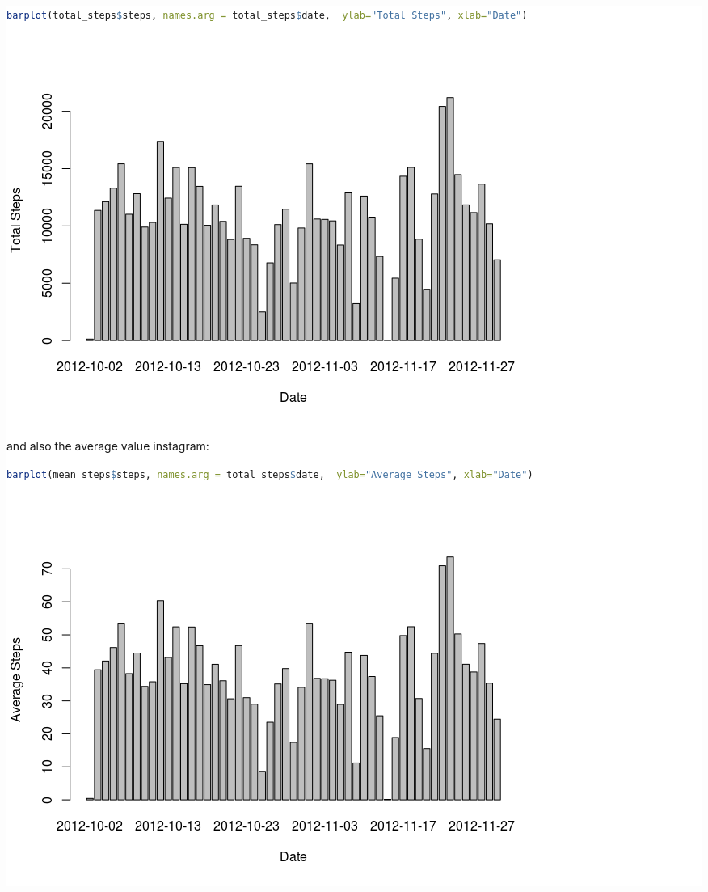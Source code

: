 
```r
barplot(total_steps$steps, names.arg = total_steps$date,  ylab="Total Steps", xlab="Date")
```

![](PA1_template_files/figure-html/unnamed-chunk-4-1.png)

and also the average value instagram:

```r
barplot(mean_steps$steps, names.arg = total_steps$date,  ylab="Average Steps", xlab="Date")
```

![](PA1_template_files/figure-html/unnamed-chunk-5-1.png)
